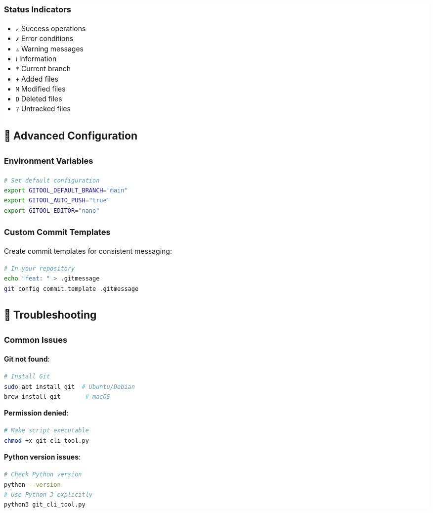 ### Status Indicators
- `✓` Success operations
- `✗` Error conditions
- `⚠` Warning messages
- `ℹ` Information
- `*` Current branch
- `+` Added files
- `M` Modified files
- `D` Deleted files
- `?` Untracked files

## 🔧 Advanced Configuration

### Environment Variables
```bash
# Set default configuration
export GITOOL_DEFAULT_BRANCH="main"
export GITOOL_AUTO_PUSH="true"
export GITOOL_EDITOR="nano"
```

### Custom Commit Templates
Create commit templates for consistent messaging:
```bash
# In your repository
echo "feat: " > .gitmessage
git config commit.template .gitmessage
```

## 🐛 Troubleshooting

### Common Issues

**Git not found**:
```bash
# Install Git
sudo apt install git  # Ubuntu/Debian
brew install git       # macOS
```

**Permission denied**:
```bash
# Make script executable
chmod +x git_cli_tool.py
```

**Python version issues**:
```bash
# Check Python version
python --version
# Use Python 3 explicitly
python3 git_cli_tool.py
```
